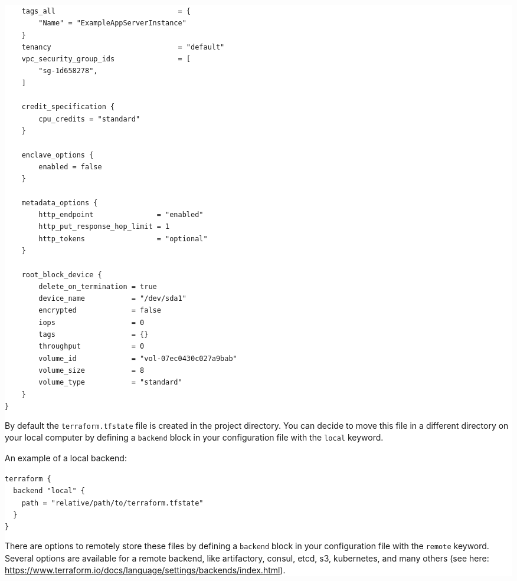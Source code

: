```
    tags_all                             = {
        "Name" = "ExampleAppServerInstance"
    }
    tenancy                              = "default"
    vpc_security_group_ids               = [
        "sg-1d658278",
    ]

    credit_specification {
        cpu_credits = "standard"
    }

    enclave_options {
        enabled = false
    }

    metadata_options {
        http_endpoint               = "enabled"
        http_put_response_hop_limit = 1
        http_tokens                 = "optional"
    }

    root_block_device {
        delete_on_termination = true
        device_name           = "/dev/sda1"
        encrypted             = false
        iops                  = 0
        tags                  = {}
        throughput            = 0
        volume_id             = "vol-07ec0430c027a9bab"
        volume_size           = 8
        volume_type           = "standard"
    }
}
```

By default the `terraform.tfstate` file is created in the project directory. You can decide to move this file in a different directory on your local computer by defining a `backend` block in your configuration file with the `local` keyword.

An example of a local backend:

```hcl
terraform {
  backend "local" {
    path = "relative/path/to/terraform.tfstate"
  }
}
```

There are options to remotely store these files by defining a `backend` block in your configuration file with the `remote` keyword. Several options are available for a remote backend, like artifactory, consul, etcd, s3, kubernetes, and many others (see here: https://www.terraform.io/docs/language/settings/backends/index.html).
